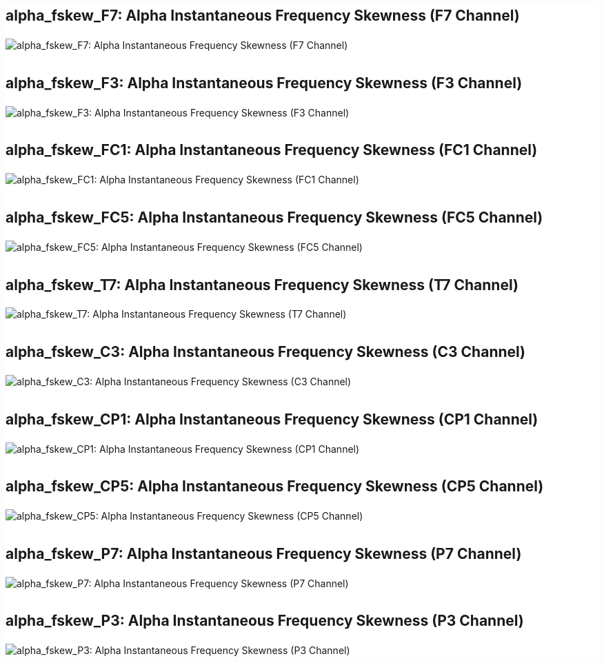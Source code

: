 ## alpha_fskew_F7: Alpha Instantaneous Frequency Skewness (F7 Channel)
![alpha_fskew_F7: Alpha Instantaneous Frequency Skewness (F7 Channel)](images/s012_inst_freq_s(0)_e(-1)_alpha_fskew_F7.png)

## alpha_fskew_F3: Alpha Instantaneous Frequency Skewness (F3 Channel)
![alpha_fskew_F3: Alpha Instantaneous Frequency Skewness (F3 Channel)](images/s012_inst_freq_s(0)_e(-1)_alpha_fskew_F3.png)

## alpha_fskew_FC1: Alpha Instantaneous Frequency Skewness (FC1 Channel)
![alpha_fskew_FC1: Alpha Instantaneous Frequency Skewness (FC1 Channel)](images/s012_inst_freq_s(0)_e(-1)_alpha_fskew_FC1.png)

## alpha_fskew_FC5: Alpha Instantaneous Frequency Skewness (FC5 Channel)
![alpha_fskew_FC5: Alpha Instantaneous Frequency Skewness (FC5 Channel)](images/s012_inst_freq_s(0)_e(-1)_alpha_fskew_FC5.png)

## alpha_fskew_T7: Alpha Instantaneous Frequency Skewness (T7 Channel)
![alpha_fskew_T7: Alpha Instantaneous Frequency Skewness (T7 Channel)](images/s012_inst_freq_s(0)_e(-1)_alpha_fskew_T7.png)

## alpha_fskew_C3: Alpha Instantaneous Frequency Skewness (C3 Channel)
![alpha_fskew_C3: Alpha Instantaneous Frequency Skewness (C3 Channel)](images/s012_inst_freq_s(0)_e(-1)_alpha_fskew_C3.png)

## alpha_fskew_CP1: Alpha Instantaneous Frequency Skewness (CP1 Channel)
![alpha_fskew_CP1: Alpha Instantaneous Frequency Skewness (CP1 Channel)](images/s012_inst_freq_s(0)_e(-1)_alpha_fskew_CP1.png)

## alpha_fskew_CP5: Alpha Instantaneous Frequency Skewness (CP5 Channel)
![alpha_fskew_CP5: Alpha Instantaneous Frequency Skewness (CP5 Channel)](images/s012_inst_freq_s(0)_e(-1)_alpha_fskew_CP5.png)

## alpha_fskew_P7: Alpha Instantaneous Frequency Skewness (P7 Channel)
![alpha_fskew_P7: Alpha Instantaneous Frequency Skewness (P7 Channel)](images/s012_inst_freq_s(0)_e(-1)_alpha_fskew_P7.png)

## alpha_fskew_P3: Alpha Instantaneous Frequency Skewness (P3 Channel)
![alpha_fskew_P3: Alpha Instantaneous Frequency Skewness (P3 Channel)](images/s012_inst_freq_s(0)_e(-1)_alpha_fskew_P3.png)
